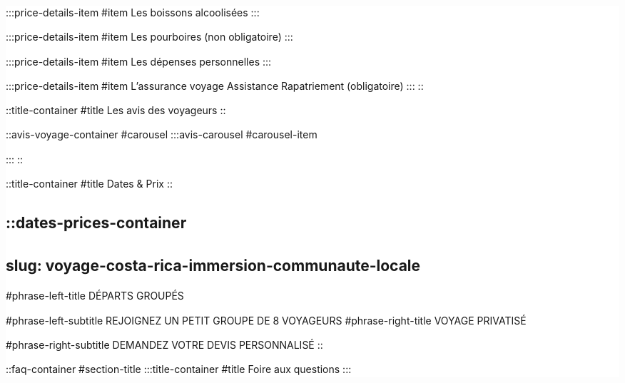   :::price-details-item
  #item
  Les boissons alcoolisées
  :::

  :::price-details-item
  #item
  Les pourboires (non obligatoire)
  :::

  :::price-details-item
  #item
  Les dépenses personnelles
  :::

  :::price-details-item
  #item
  L’assurance voyage Assistance Rapatriement (obligatoire)
  :::
::

::title-container
#title
Les avis des voyageurs
::

::avis-voyage-container
#carousel
  :::avis-carousel
  #carousel-item
  
  :::
::

::title-container
#title
Dates & Prix
::

::dates-prices-container
---
slug: voyage-costa-rica-immersion-communaute-locale
---
#phrase-left-title
DÉPARTS GROUPÉS

#phrase-left-subtitle
REJOIGNEZ UN PETIT GROUPE DE 8 VOYAGEURS
#phrase-right-title
VOYAGE PRIVATISÉ

#phrase-right-subtitle
DEMANDEZ VOTRE DEVIS PERSONNALISÉ
::

::faq-container
#section-title
  :::title-container
  #title
  Foire aux questions
  :::
